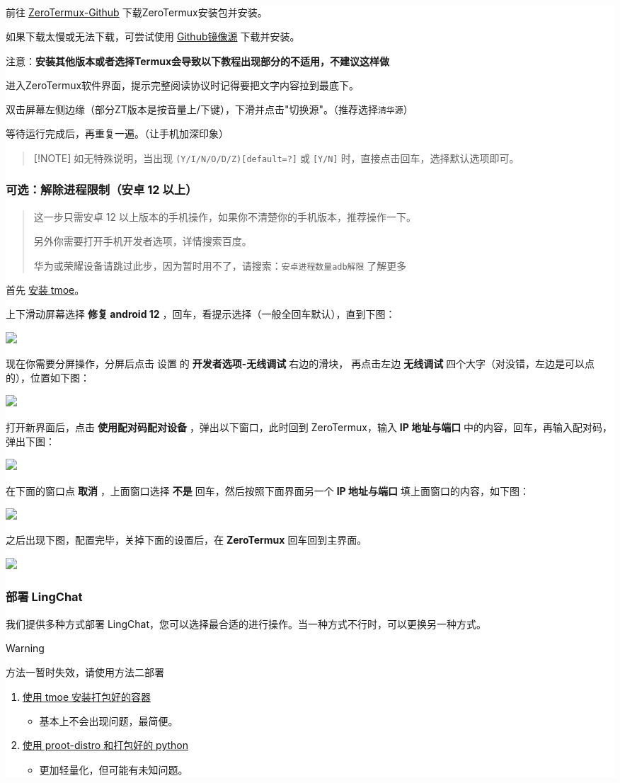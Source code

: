 前往 [ZeroTermux-Github](https://github.com/hanxinhao000/ZeroTermux/releases/tag/release) 下载ZeroTermux安装包并安装。

如果下载太慢或无法下载，可尝试使用 [Github镜像源](https://ghfast.top/github.com/hanxinhao000/ZeroTermux/releases/download/release/ZeroTermux-0.118.1.43.apk) 下载并安装。

注意：**安装其他版本或者选择Termux会导致以下教程出现部分的不适用，不建议这样做**

进入ZeroTermux软件界面，提示完整阅读协议时记得要把文字内容拉到最底下。

双击屏幕左侧边缘（部分ZT版本是按音量上/下键），下滑并点击"切换源"。（推荐选择`清华源`）

等待运行完成后，再重复一遍。（让手机加深印象）

> [!NOTE] 如无特殊说明，当出现 `(Y/I/N/O/D/Z)[default=?]` 或 `[Y/N]` 时，直接点击回车，选择默认选项即可。

### 可选：解除进程限制（安卓 12 以上）

> 这一步只需安卓 12 以上版本的手机操作，如果你不清楚你的手机版本，推荐操作一下。
>
> 另外你需要打开手机开发者选项，详情搜索百度。
>
> 华为或荣耀设备请跳过此步，因为暂时用不了，请搜索：`安卓进程数量adb解限` 了解更多

首先 [安装 tmoe](/manual/deployment/android#install_tmoe)。

上下滑动屏幕选择 **修复 android 12** ，回车，看提示选择（一般全回车默认），直到下图：

![](https://lingchat.wiki/assets/depoly_android/adb地址-1.webp)

现在你需要分屏操作，分屏后点击 设置 的 **开发者选项-无线调试** 右边的滑块， 再点击左边 **无线调试** 四个大字（对没错，左边是可以点的），位置如下图：

![](https://lingchat.wiki/assets/depoly_android/adb-2.webp)

打开新界面后，点击 **使用配对码配对设备** ，弹出以下窗口，此时回到 ZeroTermux，输入 **IP 地址与端口** 中的内容，回车，再输入配对码，弹出下图：

![](https://lingchat.wiki/assets/depoly_android/adb-3.webp)

在下面的窗口点 **取消** ，上面窗口选择 **不是** 回车，然后按照下面界面另一个 **IP 地址与端口** 填上面窗口的内容，如下图：

![](https://lingchat.wiki/assets/depoly_android/adb-4.webp)

之后出现下图，配置完毕，关掉下面的设置后，在 **ZeroTermux** 回车回到主界面。

![](https://lingchat.wiki/assets/depoly_android/adb-ok.webp)

### 部署 LingChat

我们提供多种方式部署 LingChat，您可以选择最合适的进行操作。当一种方式不行时，可以更换另一种方式。

> [!WARNING]
> 方法一暂时失效，请使用方法二部署

1. [使用 tmoe 安装打包好的容器](#use_tmoe)
   - 基本上不会出现问题，最简便。

2. [使用 proot-distro 和打包好的 python](#use-proot-distro)
   - 更加轻量化，但可能有未知问题。
